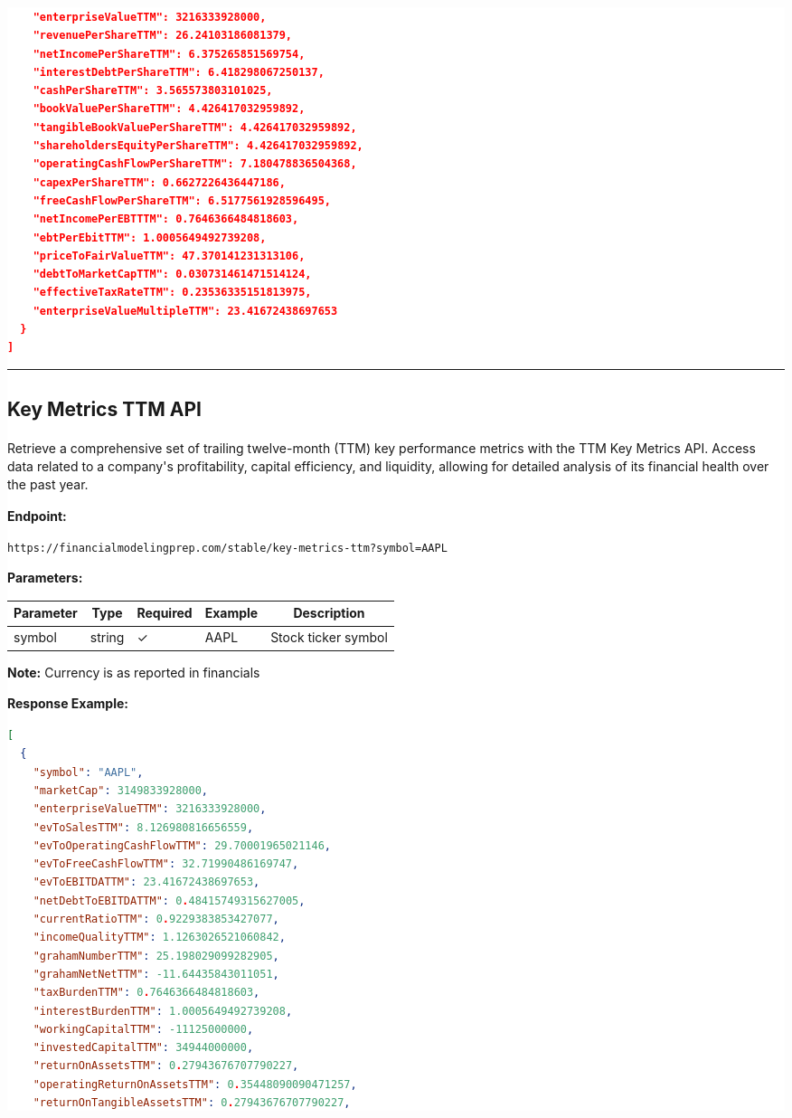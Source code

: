 ```json
    "enterpriseValueTTM": 3216333928000,
    "revenuePerShareTTM": 26.24103186081379,
    "netIncomePerShareTTM": 6.375265851569754,
    "interestDebtPerShareTTM": 6.418298067250137,
    "cashPerShareTTM": 3.565573803101025,
    "bookValuePerShareTTM": 4.426417032959892,
    "tangibleBookValuePerShareTTM": 4.426417032959892,
    "shareholdersEquityPerShareTTM": 4.426417032959892,
    "operatingCashFlowPerShareTTM": 7.180478836504368,
    "capexPerShareTTM": 0.6627226436447186,
    "freeCashFlowPerShareTTM": 6.5177561928596495,
    "netIncomePerEBTTTM": 0.7646366484818603,
    "ebtPerEbitTTM": 1.0005649492739208,
    "priceToFairValueTTM": 47.370141231313106,
    "debtToMarketCapTTM": 0.030731461471514124,
    "effectiveTaxRateTTM": 0.23536335151813975,
    "enterpriseValueMultipleTTM": 23.41672438697653
  }
]
```

---

## Key Metrics TTM API

Retrieve a comprehensive set of trailing twelve-month (TTM) key performance metrics with the TTM Key Metrics API. Access data related to a company's profitability, capital efficiency, and liquidity, allowing for detailed analysis of its financial health over the past year.

**Endpoint:**
```
https://financialmodelingprep.com/stable/key-metrics-ttm?symbol=AAPL
```

**Parameters:**

| Parameter | Type | Required | Example | Description |
|-----------|------|----------|---------|-------------|
| symbol | string | ✓ | AAPL | Stock ticker symbol |

**Note:** Currency is as reported in financials

**Response Example:**
```json
[
  {
    "symbol": "AAPL",
    "marketCap": 3149833928000,
    "enterpriseValueTTM": 3216333928000,
    "evToSalesTTM": 8.126980816656559,
    "evToOperatingCashFlowTTM": 29.70001965021146,
    "evToFreeCashFlowTTM": 32.71990486169747,
    "evToEBITDATTM": 23.41672438697653,
    "netDebtToEBITDATTM": 0.48415749315627005,
    "currentRatioTTM": 0.9229383853427077,
    "incomeQualityTTM": 1.1263026521060842,
    "grahamNumberTTM": 25.198029099282905,
    "grahamNetNetTTM": -11.64435843011051,
    "taxBurdenTTM": 0.7646366484818603,
    "interestBurdenTTM": 1.0005649492739208,
    "workingCapitalTTM": -11125000000,
    "investedCapitalTTM": 34944000000,
    "returnOnAssetsTTM": 0.27943676707790227,
    "operatingReturnOnAssetsTTM": 0.35448090090471257,
    "returnOnTangibleAssetsTTM": 0.27943676707790227,
```